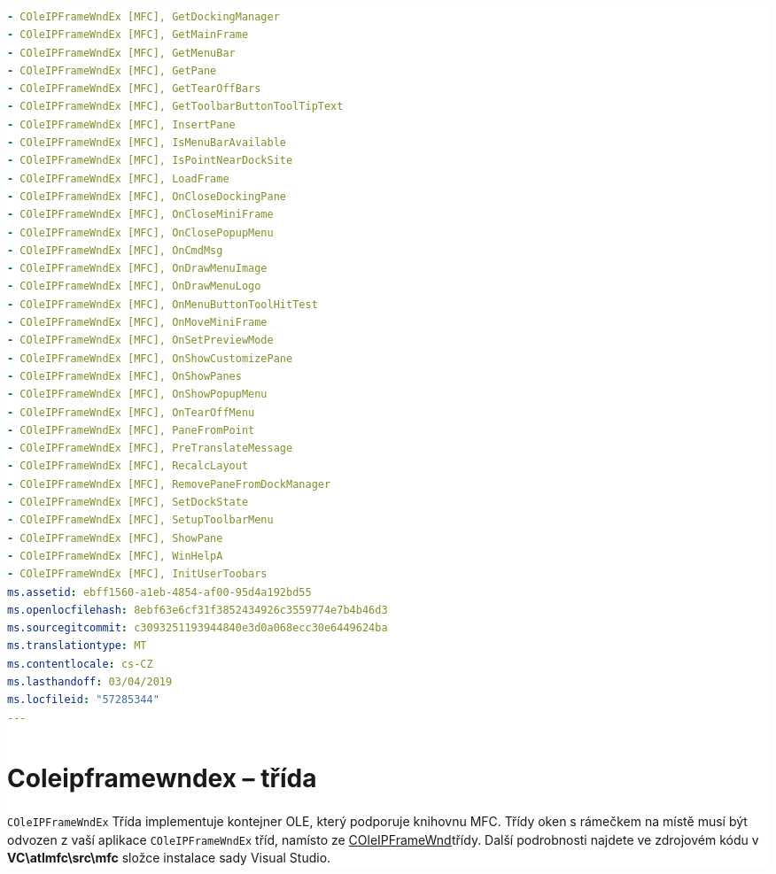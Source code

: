 ```yaml
- COleIPFrameWndEx [MFC], GetDockingManager
- COleIPFrameWndEx [MFC], GetMainFrame
- COleIPFrameWndEx [MFC], GetMenuBar
- COleIPFrameWndEx [MFC], GetPane
- COleIPFrameWndEx [MFC], GetTearOffBars
- COleIPFrameWndEx [MFC], GetToolbarButtonToolTipText
- COleIPFrameWndEx [MFC], InsertPane
- COleIPFrameWndEx [MFC], IsMenuBarAvailable
- COleIPFrameWndEx [MFC], IsPointNearDockSite
- COleIPFrameWndEx [MFC], LoadFrame
- COleIPFrameWndEx [MFC], OnCloseDockingPane
- COleIPFrameWndEx [MFC], OnCloseMiniFrame
- COleIPFrameWndEx [MFC], OnClosePopupMenu
- COleIPFrameWndEx [MFC], OnCmdMsg
- COleIPFrameWndEx [MFC], OnDrawMenuImage
- COleIPFrameWndEx [MFC], OnDrawMenuLogo
- COleIPFrameWndEx [MFC], OnMenuButtonToolHitTest
- COleIPFrameWndEx [MFC], OnMoveMiniFrame
- COleIPFrameWndEx [MFC], OnSetPreviewMode
- COleIPFrameWndEx [MFC], OnShowCustomizePane
- COleIPFrameWndEx [MFC], OnShowPanes
- COleIPFrameWndEx [MFC], OnShowPopupMenu
- COleIPFrameWndEx [MFC], OnTearOffMenu
- COleIPFrameWndEx [MFC], PaneFromPoint
- COleIPFrameWndEx [MFC], PreTranslateMessage
- COleIPFrameWndEx [MFC], RecalcLayout
- COleIPFrameWndEx [MFC], RemovePaneFromDockManager
- COleIPFrameWndEx [MFC], SetDockState
- COleIPFrameWndEx [MFC], SetupToolbarMenu
- COleIPFrameWndEx [MFC], ShowPane
- COleIPFrameWndEx [MFC], WinHelpA
- COleIPFrameWndEx [MFC], InitUserToobars
ms.assetid: ebff1560-a1eb-4854-af00-95d4a192bd55
ms.openlocfilehash: 8ebf63e6cf31f3852434926c3559774e7b4b46d3
ms.sourcegitcommit: c3093251193944840e3d0a068ecc30e6449624ba
ms.translationtype: MT
ms.contentlocale: cs-CZ
ms.lasthandoff: 03/04/2019
ms.locfileid: "57285344"
---
```

# <a name="coleipframewndex-class"></a>Coleipframewndex – třída

`COleIPFrameWndEx` Třída implementuje kontejner OLE, který podporuje knihovnu MFC. Třídy oken s rámečkem na místě musí být odvozen z vaší aplikace `COleIPFrameWndEx` tříd, namísto ze [COleIPFrameWnd](../../mfc/reference/coleipframewnd-class.md)třídy.
Další podrobnosti najdete ve zdrojovém kódu v **VC\\atlmfc\\src\\mfc** složce instalace sady Visual Studio.
